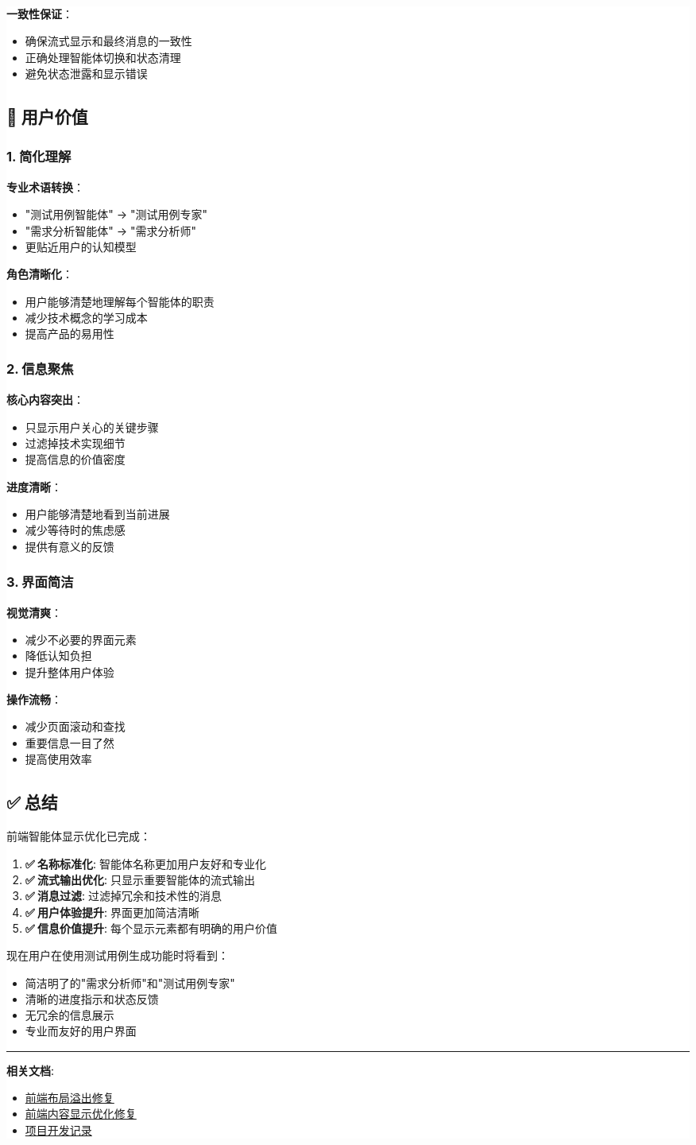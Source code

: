 **一致性保证**：
- 确保流式显示和最终消息的一致性
- 正确处理智能体切换和状态清理
- 避免状态泄露和显示错误

## 🚀 用户价值

### 1. 简化理解

**专业术语转换**：
- "测试用例智能体" → "测试用例专家"
- "需求分析智能体" → "需求分析师"
- 更贴近用户的认知模型

**角色清晰化**：
- 用户能够清楚地理解每个智能体的职责
- 减少技术概念的学习成本
- 提高产品的易用性

### 2. 信息聚焦

**核心内容突出**：
- 只显示用户关心的关键步骤
- 过滤掉技术实现细节
- 提高信息的价值密度

**进度清晰**：
- 用户能够清楚地看到当前进展
- 减少等待时的焦虑感
- 提供有意义的反馈

### 3. 界面简洁

**视觉清爽**：
- 减少不必要的界面元素
- 降低认知负担
- 提升整体用户体验

**操作流畅**：
- 减少页面滚动和查找
- 重要信息一目了然
- 提高使用效率

## ✅ 总结

前端智能体显示优化已完成：

1. **✅ 名称标准化**: 智能体名称更加用户友好和专业化
2. **✅ 流式输出优化**: 只显示重要智能体的流式输出
3. **✅ 消息过滤**: 过滤掉冗余和技术性的消息
4. **✅ 用户体验提升**: 界面更加简洁清晰
5. **✅ 信息价值提升**: 每个显示元素都有明确的用户价值

现在用户在使用测试用例生成功能时将看到：
- 简洁明了的"需求分析师"和"测试用例专家"
- 清晰的进度指示和状态反馈
- 无冗余的信息展示
- 专业而友好的用户界面

---

**相关文档**:
- [前端布局溢出修复](./FRONTEND_LAYOUT_OVERFLOW_FIX.md)
- [前端内容显示优化修复](./FRONTEND_CONTENT_DISPLAY_OPTIMIZATION.md)
- [项目开发记录](./MYWORK.md)
